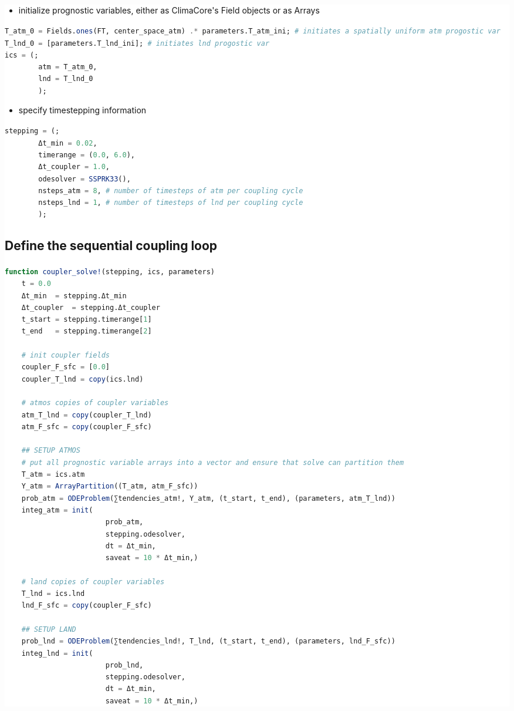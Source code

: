- initialize prognostic variables, either as ClimaCore's Field objects or as Arrays

````julia
T_atm_0 = Fields.ones(FT, center_space_atm) .* parameters.T_atm_ini; # initiates a spatially uniform atm progostic var
T_lnd_0 = [parameters.T_lnd_ini]; # initiates lnd progostic var
ics = (;
        atm = T_atm_0,
        lnd = T_lnd_0
        );
````

- specify timestepping information

````julia
stepping = (;
        Δt_min = 0.02,
        timerange = (0.0, 6.0),
        Δt_coupler = 1.0,
        odesolver = SSPRK33(),
        nsteps_atm = 8, # number of timesteps of atm per coupling cycle
        nsteps_lnd = 1, # number of timesteps of lnd per coupling cycle
        );
````

## Define the sequential coupling loop

````julia
function coupler_solve!(stepping, ics, parameters)
    t = 0.0
    Δt_min  = stepping.Δt_min
    Δt_coupler  = stepping.Δt_coupler
    t_start = stepping.timerange[1]
    t_end   = stepping.timerange[2]

    # init coupler fields
    coupler_F_sfc = [0.0]
    coupler_T_lnd = copy(ics.lnd)

    # atmos copies of coupler variables
    atm_T_lnd = copy(coupler_T_lnd)
    atm_F_sfc = copy(coupler_F_sfc)

    ## SETUP ATMOS
    # put all prognostic variable arrays into a vector and ensure that solve can partition them
    T_atm = ics.atm
    Y_atm = ArrayPartition((T_atm, atm_F_sfc))
    prob_atm = ODEProblem(∑tendencies_atm!, Y_atm, (t_start, t_end), (parameters, atm_T_lnd))
    integ_atm = init(
                        prob_atm,
                        stepping.odesolver,
                        dt = Δt_min,
                        saveat = 10 * Δt_min,)

    # land copies of coupler variables
    T_lnd = ics.lnd
    lnd_F_sfc = copy(coupler_F_sfc)

    ## SETUP LAND
    prob_lnd = ODEProblem(∑tendencies_lnd!, T_lnd, (t_start, t_end), (parameters, lnd_F_sfc))
    integ_lnd = init(
                        prob_lnd,
                        stepping.odesolver,
                        dt = Δt_min,
                        saveat = 10 * Δt_min,)

````